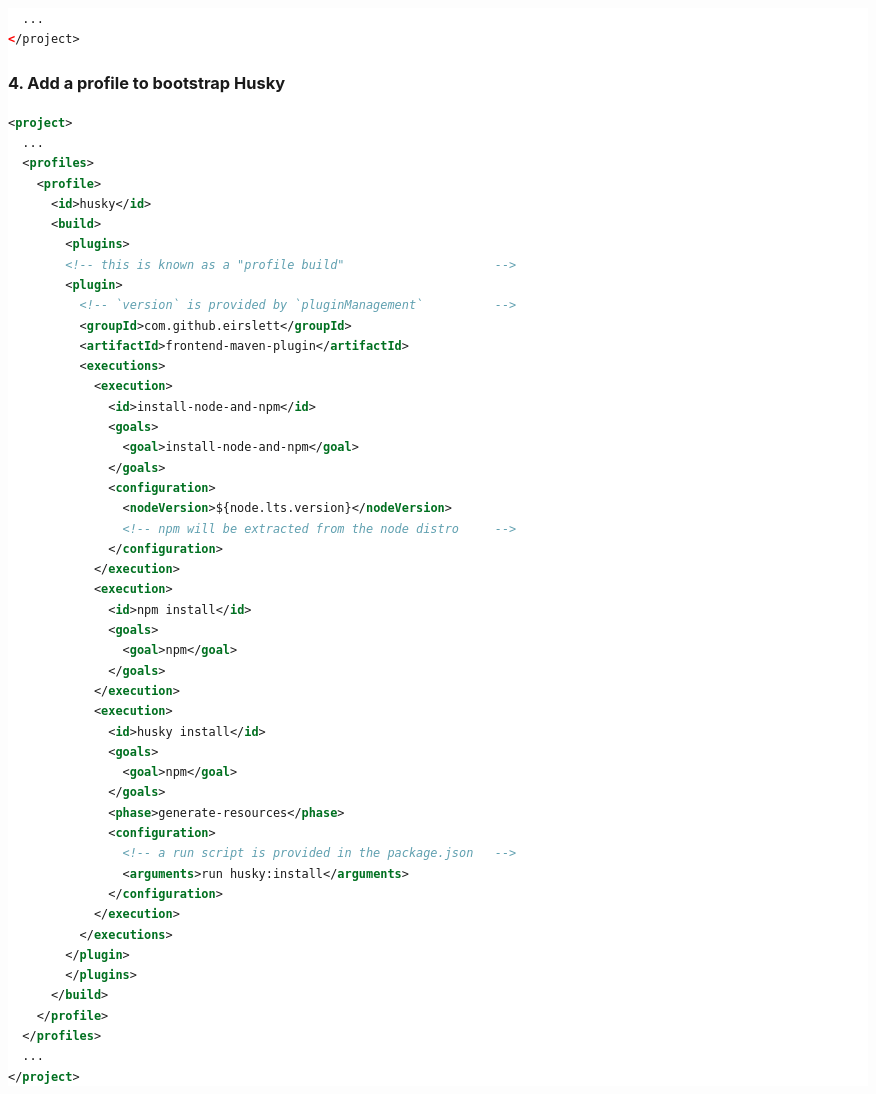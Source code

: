 ```xml
  ...
</project>
```

### 4. Add a profile to bootstrap Husky

```xml
<project>
  ...
  <profiles>
    <profile>
      <id>husky</id>
      <build>
        <plugins>
        <!-- this is known as a "profile build"                     -->
        <plugin>
          <!-- `version` is provided by `pluginManagement`          -->
          <groupId>com.github.eirslett</groupId>
          <artifactId>frontend-maven-plugin</artifactId>
          <executions>
            <execution>
              <id>install-node-and-npm</id>
              <goals>
                <goal>install-node-and-npm</goal>
              </goals>
              <configuration>
                <nodeVersion>${node.lts.version}</nodeVersion>
                <!-- npm will be extracted from the node distro     -->
              </configuration>
            </execution>
            <execution>
              <id>npm install</id>
              <goals>
                <goal>npm</goal>
              </goals>
            </execution>
            <execution>
              <id>husky install</id>
              <goals>
                <goal>npm</goal>
              </goals>
              <phase>generate-resources</phase>
              <configuration>
                <!-- a run script is provided in the package.json   -->
                <arguments>run husky:install</arguments>
              </configuration>
            </execution>
          </executions>
        </plugin>
        </plugins>
      </build>
    </profile>
  </profiles>
  ...
</project>
```
